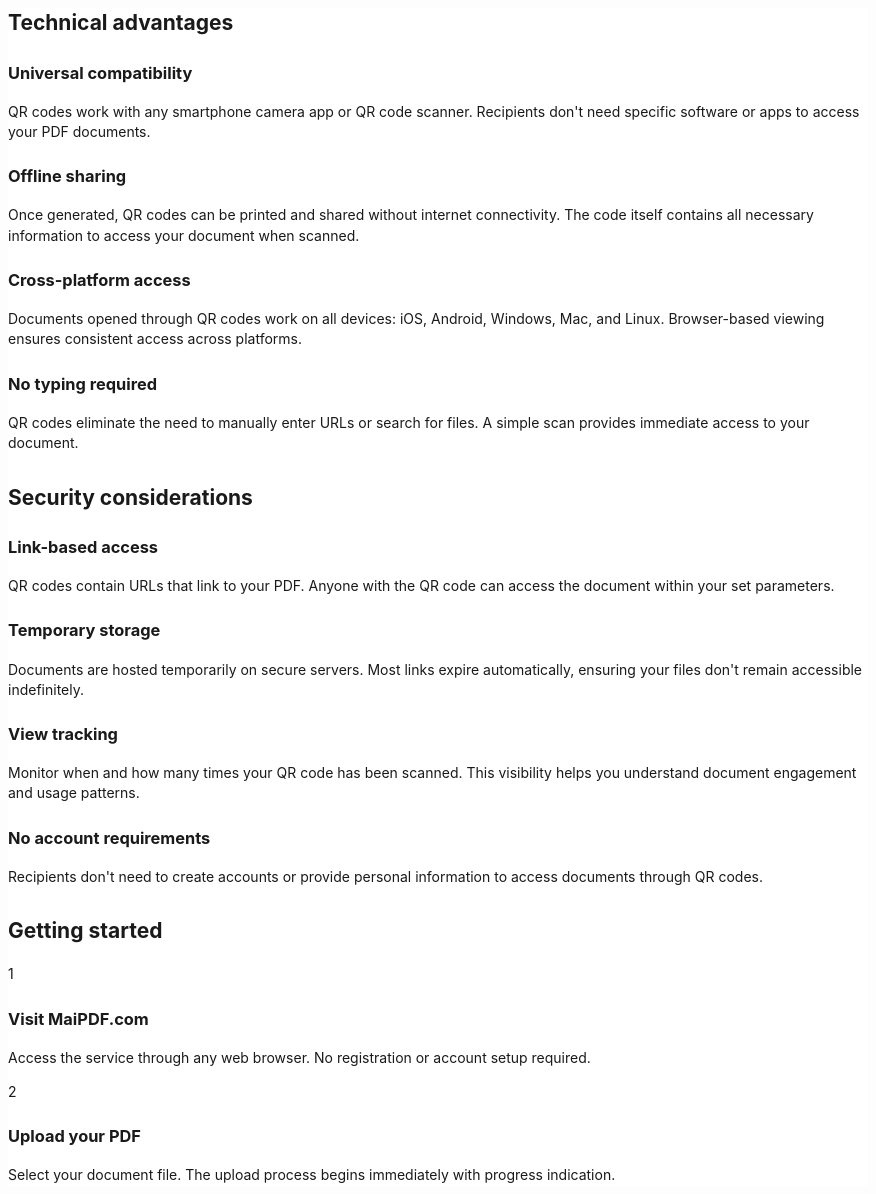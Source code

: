 ## Technical advantages

### Universal compatibility
QR codes work with any smartphone camera app or QR code scanner. Recipients don't need specific software or apps to access your PDF documents.

### Offline sharing
Once generated, QR codes can be printed and shared without internet connectivity. The code itself contains all necessary information to access your document when scanned.

### Cross-platform access
Documents opened through QR codes work on all devices: iOS, Android, Windows, Mac, and Linux. Browser-based viewing ensures consistent access across platforms.

### No typing required
QR codes eliminate the need to manually enter URLs or search for files. A simple scan provides immediate access to your document.

## Security considerations

### Link-based access
QR codes contain URLs that link to your PDF. Anyone with the QR code can access the document within your set parameters.

### Temporary storage
Documents are hosted temporarily on secure servers. Most links expire automatically, ensuring your files don't remain accessible indefinitely.

### View tracking
Monitor when and how many times your QR code has been scanned. This visibility helps you understand document engagement and usage patterns.

### No account requirements
Recipients don't need to create accounts or provide personal information to access documents through QR codes.

## Getting started

<div class="process-guide">
  <div class="process-step">
    <div class="step-number">1</div>
    <div class="step-content">
      <h3>Visit MaiPDF.com</h3>
      <p>Access the service through any web browser. No registration or account setup required.</p>
    </div>
  </div>
  
  <div class="process-step">
    <div class="step-number">2</div>
    <div class="step-content">
      <h3>Upload your PDF</h3>
      <p>Select your document file. The upload process begins immediately with progress indication.</p>
    </div>
  </div>
  